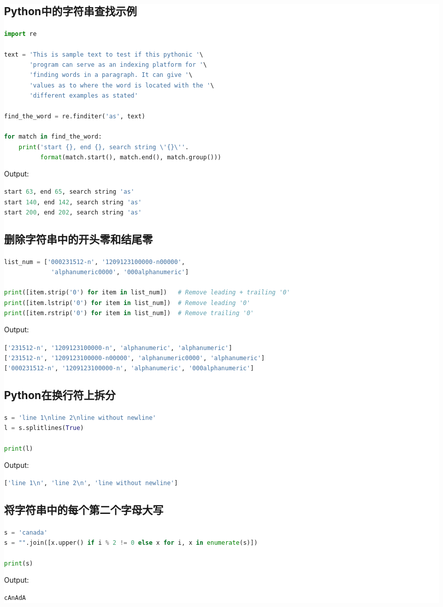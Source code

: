 ## Python中的字符串查找示例
```python
import re

text = 'This is sample text to test if this pythonic '\
       'program can serve as an indexing platform for '\
       'finding words in a paragraph. It can give '\
       'values as to where the word is located with the '\
       'different examples as stated'

find_the_word = re.finditer('as', text)

for match in find_the_word:
    print('start {}, end {}, search string \'{}\''.
          format(match.start(), match.end(), match.group()))
```
Output:
```python
start 63, end 65, search string 'as'
start 140, end 142, search string 'as'
start 200, end 202, search string 'as'
```
<a name="sJQ6B"></a>
## 删除字符串中的开头零和结尾零
```python
list_num = ['000231512-n', '1209123100000-n00000',
             'alphanumeric0000', '000alphanumeric']
 
print([item.strip('0') for item in list_num])   # Remove leading + trailing '0'
print([item.lstrip('0') for item in list_num])  # Remove leading '0'
print([item.rstrip('0') for item in list_num])  # Remove trailing '0'
```
Output:
```python
['231512-n', '1209123100000-n', 'alphanumeric', 'alphanumeric']
['231512-n', '1209123100000-n00000', 'alphanumeric0000', 'alphanumeric']
['000231512-n', '1209123100000-n', 'alphanumeric', '000alphanumeric']
```
<a name="v9flF"></a>
## Python在换行符上拆分
```python
s = 'line 1\nline 2\nline without newline'
l = s.splitlines(True)

print(l)
```
Output:
```python
['line 1\n', 'line 2\n', 'line without newline']
```
<a name="Niu1W"></a>
## 将字符串中的每个第二个字母大写
```python
s = 'canada'
s = "".join([x.upper() if i % 2 != 0 else x for i, x in enumerate(s)])

print(s)
```
Output:
```python
cAnAdA
```